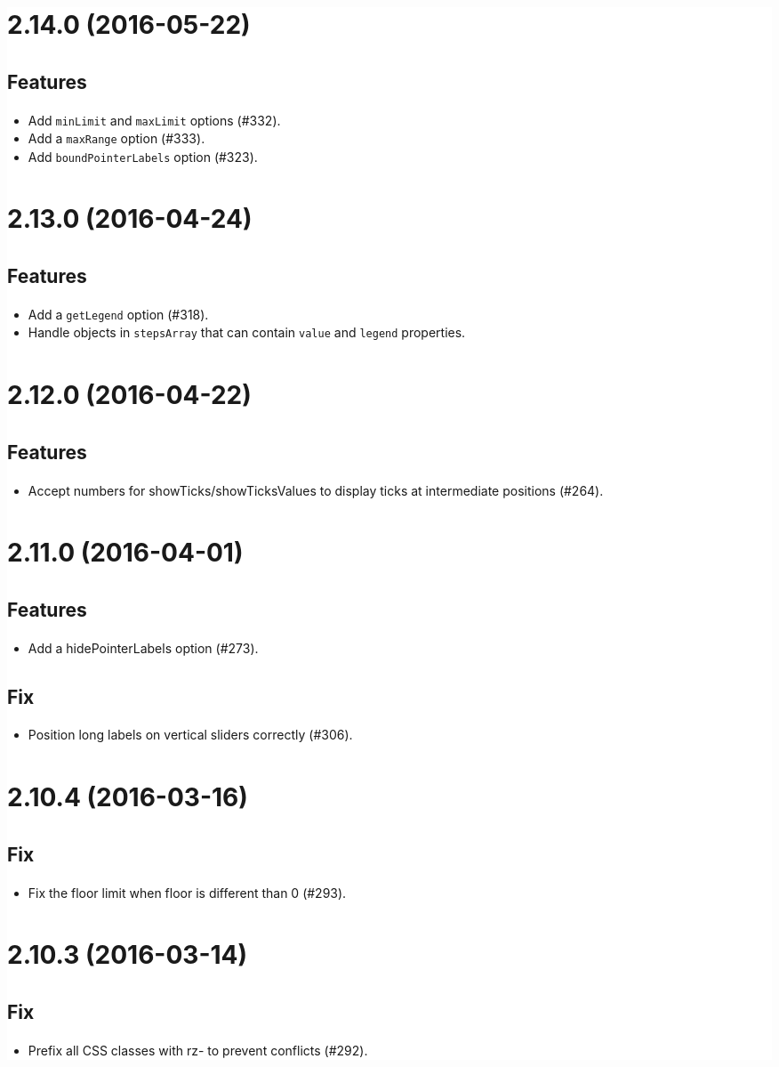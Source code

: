 # 2.14.0 (2016-05-22)

## Features

- Add `minLimit` and `maxLimit` options (#332).
- Add a `maxRange` option (#333).
- Add `boundPointerLabels` option (#323).

# 2.13.0 (2016-04-24)

## Features

- Add a `getLegend` option (#318).
- Handle objects in `stepsArray` that can contain `value` and `legend` properties.

# 2.12.0 (2016-04-22)

## Features

- Accept numbers for showTicks/showTicksValues to display ticks at intermediate positions (#264).

# 2.11.0 (2016-04-01)

## Features

- Add a hidePointerLabels option (#273).

## Fix

- Position long labels on vertical sliders correctly (#306).

# 2.10.4 (2016-03-16)

## Fix

- Fix the floor limit when floor is different than 0 (#293).

# 2.10.3 (2016-03-14)

## Fix

- Prefix all CSS classes with rz- to prevent conflicts (#292).
